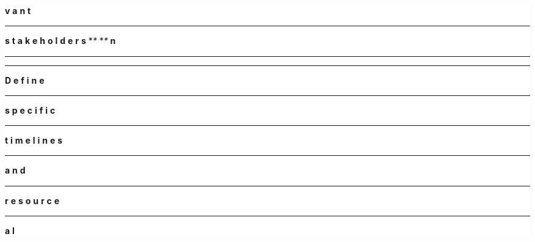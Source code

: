 **v**
**a**
**n**
**t**
** **
**s**
**t**
**a**
**k**
**e**
**h**
**o**
**l**
**d**
**e**
**r**
**s**
**\**
**\**
**n**
*****
** **
**D**
**e**
**f**
**i**
**n**
**e**
** **
**s**
**p**
**e**
**c**
**i**
**f**
**i**
**c**
** **
**t**
**i**
**m**
**e**
**l**
**i**
**n**
**e**
**s**
** **
**a**
**n**
**d**
** **
**r**
**e**
**s**
**o**
**u**
**r**
**c**
**e**
** **
**a**
**l**